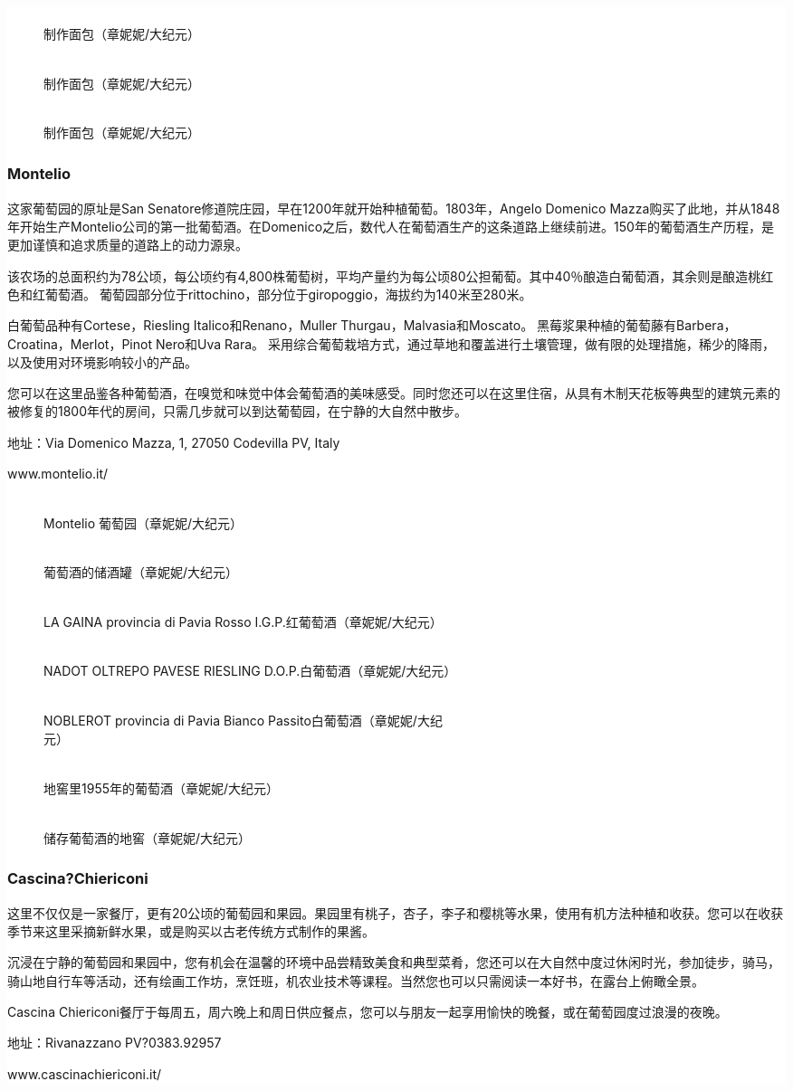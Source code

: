 <figure id="attachment_11363673" style="width: 450px" class="wp-caption aligncenter"><ahref="https://i.epochtimes.com/assets/uploads/2019/07/b98dc561eecd8961e6f8474944a4b263.jpg"><img class="size-medium wp-image-11363673" src="https://i.epochtimes.com/assets/uploads/2019/07/b98dc561eecd8961e6f8474944a4b263-450x600.jpg" alt="" width="450" b="600" /></a><figcaption class="wp-caption-text">制作面包（章妮妮/大纪元）</figcaption></figure>
<figure id="attachment_11363677" style="width: 450px" class="wp-caption aligncenter"><ahref="https://i.epochtimes.com/assets/uploads/2019/07/ac1f8e8a4608919a7da732448c3da261.jpg"><img class="size-medium wp-image-11363677" src="https://i.epochtimes.com/assets/uploads/2019/07/ac1f8e8a4608919a7da732448c3da261-450x338.jpg" alt="" width="450" b="338" /></a><figcaption class="wp-caption-text">制作面包（章妮妮/大纪元）</figcaption></figure>
<figure id="attachment_11363679" style="width: 450px" class="wp-caption aligncenter"><ahref="https://i.epochtimes.com/assets/uploads/2019/07/57cf960a94183e2ba8ac48e8255bc2b2.jpg"><img class="size-medium wp-image-11363679" src="https://i.epochtimes.com/assets/uploads/2019/07/57cf960a94183e2ba8ac48e8255bc2b2-450x338.jpg" alt="" width="450" b="338" /></a><figcaption class="wp-caption-text">制作面包（章妮妮/大纪元）</figcaption></figure>
<h3>Montelio</h3>
<p>这家葡萄园的原址是San Senatore修道院庄园，早在1200年就开始种植葡萄。1803年，Angelo Domenico Mazza购买了此地，并从1848年开始生产Montelio公司的第一批葡萄酒。在Domenico之后，数代人在葡萄酒生产的这条道路上继续前进。150年的葡萄酒生产历程，是更加谨慎和追求质量的道路上的动力源泉。</p>
<p>该农场的总面积约为78公顷，每公顷约有4,800株葡萄树，平均产量约为每公顷80公担葡萄。其中40％酿造白葡萄酒，其余则是酿造桃红色和红葡萄酒。 葡萄园部分位于rittochino，部分位于giropoggio，海拔约为140米至280米。</p>
<p>白葡萄品种有Cortese，Riesling Italico和Renano，Muller Thurgau，Malvasia和Moscato。 黑莓浆果种植的葡萄藤有Barbera，Croatina，Merlot，Pinot Nero和Uva Rara。 采用综合葡萄栽培方式，通过草地和覆盖进行土壤管理，做有限的处理措施，稀少的降雨，以及使用对环境影响较小的产品。</p>
<p>您可以在这里品鉴各种葡萄酒，在嗅觉和味觉中体会葡萄酒的美味感受。同时您还可以在这里住宿，从具有木制天花板等典型的建筑元素的被修复的1800年代的房间，只需几步就可以到达葡萄园，在宁静的大自然中散步。</p>
<p>地址：Via Domenico Mazza, 1, 27050 Codevilla PV, Italy</p>
<p><ahref="http://www.montelio.it/">www.montelio.it/</a></p>
<figure id="attachment_11363691" style="width: 450px" class="wp-caption aligncenter"><ahref="https://i.epochtimes.com/assets/uploads/2019/07/72eb77ede66bf7ac95eda8643b0e9757.jpg"><img class="size-medium wp-image-11363691" src="https://i.epochtimes.com/assets/uploads/2019/07/72eb77ede66bf7ac95eda8643b0e9757-450x338.jpg" alt="" width="450" b="338" /></a><figcaption class="wp-caption-text">Montelio 葡萄园（章妮妮/大纪元）</figcaption></figure>
<figure id="attachment_11363705" style="width: 450px" class="wp-caption aligncenter"><ahref="https://i.epochtimes.com/assets/uploads/2019/07/bd343f47418f5cedb303b3e7ae522f5a.jpg"><img class="size-medium wp-image-11363705" src="https://i.epochtimes.com/assets/uploads/2019/07/bd343f47418f5cedb303b3e7ae522f5a-450x338.jpg" alt="" width="450" b="338" /></a><figcaption class="wp-caption-text">葡萄酒的储酒罐（章妮妮/大纪元）</figcaption></figure>
<figure id="attachment_11363708" style="width: 450px" class="wp-caption aligncenter"><ahref="https://i.epochtimes.com/assets/uploads/2019/07/ef2fcd09c6ae95e15e03e23221b768a0.jpg"><img class="size-medium wp-image-11363708" src="https://i.epochtimes.com/assets/uploads/2019/07/ef2fcd09c6ae95e15e03e23221b768a0-450x600.jpg" alt="" width="450" b="600" /></a><figcaption class="wp-caption-text">LA GAINA provincia di Pavia Rosso I.G.P.红葡萄酒（章妮妮/大纪元）</figcaption></figure>
<figure id="attachment_11363709" style="width: 450px" class="wp-caption aligncenter"><ahref="https://i.epochtimes.com/assets/uploads/2019/07/ab07981cd90cbc0972521e8f1a4093b3.jpg"><img class="size-medium wp-image-11363709" src="https://i.epochtimes.com/assets/uploads/2019/07/ab07981cd90cbc0972521e8f1a4093b3-450x600.jpg" alt="" width="450" b="600" /></a><figcaption class="wp-caption-text">NADOT OLTREPO PAVESE RIESLING D.O.P.白葡萄酒（章妮妮/大纪元）</figcaption></figure>
<figure id="attachment_11363711" style="width: 450px" class="wp-caption aligncenter"><ahref="https://i.epochtimes.com/assets/uploads/2019/07/42786125a53f6169271e050468750a78.jpg"><img class="size-medium wp-image-11363711" src="https://i.epochtimes.com/assets/uploads/2019/07/42786125a53f6169271e050468750a78-450x600.jpg" alt="" width="450" b="600" /></a><figcaption class="wp-caption-text">NOBLEROT provincia di Pavia Bianco Passito白葡萄酒（章妮妮/大纪元）</figcaption></figure>
<figure id="attachment_11363712" style="width: 450px" class="wp-caption aligncenter"><ahref="https://i.epochtimes.com/assets/uploads/2019/07/5efa025bc802b498363f901509c81dcf.jpg"><img class="size-medium wp-image-11363712" src="https://i.epochtimes.com/assets/uploads/2019/07/5efa025bc802b498363f901509c81dcf-450x600.jpg" alt="" width="450" b="600" /></a><figcaption class="wp-caption-text">地窖里1955年的葡萄酒（章妮妮/大纪元）</figcaption></figure>
<figure id="attachment_11363715" style="width: 450px" class="wp-caption aligncenter"><ahref="https://i.epochtimes.com/assets/uploads/2019/07/a3392c205349d29a4d01d674ab399b27.jpg"><img class="size-medium wp-image-11363715" src="https://i.epochtimes.com/assets/uploads/2019/07/a3392c205349d29a4d01d674ab399b27-450x600.jpg" alt="" width="450" b="600" /></a><figcaption class="wp-caption-text">储存葡萄酒的地窖（章妮妮/大纪元）</figcaption></figure>
<h3>Cascina?Chiericoni</h3>
<p>这里不仅仅是一家餐厅，更有20公顷的葡萄园和果园。果园里有桃子，杏子，李子和樱桃等水果，使用有机方法种植和收获。您可以在收获季节来这里采摘新鲜水果，或是购买以古老传统方式制作的果酱。</p>
<p>沉浸在宁静的葡萄园和果园中，您有机会在温馨的环境中品尝精致美食和典型菜肴，您还可以在大自然中度过休闲时光，参加徒步，骑马，骑山地自行车等活动，还有绘画工作坊，烹饪班，机农业技术等课程。当然您也可以只需阅读一本好书，在露台上俯瞰全景。</p>
<p>Cascina Chiericoni餐厅于每周五，周六晚上和周日供应餐点，您可以与朋友一起享用愉快的晚餐，或在葡萄园度过浪漫的夜晚。</p>
<p>地址：Rivanazzano PV?0383.92957</p>
<p><ahref="http://www.cascinachiericoni.it/">www.cascinachiericoni.it/</a></p>